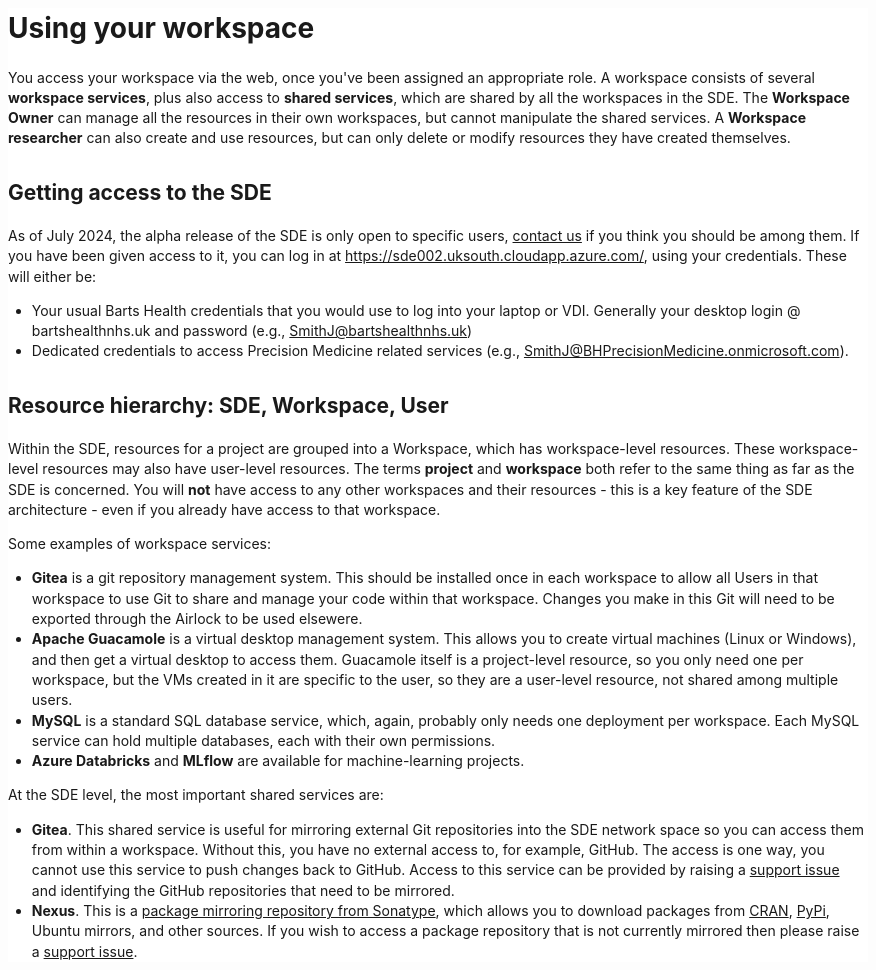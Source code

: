 # Using your workspace

You access your workspace via the web, once you've been assigned an appropriate role. A workspace consists of several **workspace services**, plus also access to **shared services**, which are shared by all the workspaces in the SDE. The **Workspace Owner** can manage all the resources in their own workspaces, but cannot manipulate the shared services. A **Workspace researcher** can also create and use resources, but can only delete or modify resources they have created themselves.

## Getting access to the SDE

As of July 2024, the alpha release of the SDE is only open to specific users, [contact us](mailto:bartshealth.researchdatasupport@nhs.net) if you think you should be among them. If you have been given access to it, you can log in at https://sde002.uksouth.cloudapp.azure.com/, using your credentials. These will either be:
* Your usual Barts Health credentials that you would use to log into your laptop or VDI. Generally your desktop login @ bartshealthnhs.uk and password (e.g.,  SmithJ@bartshealthnhs.uk)
* Dedicated credentials to access Precision Medicine related services (e.g., SmithJ@BHPrecisionMedicine.onmicrosoft.com).

## Resource hierarchy: SDE, Workspace, User
Within the SDE, resources for a project are grouped into a Workspace, which has workspace-level resources. These workspace-level resources may also have user-level resources. The terms **project** and **workspace** both refer to the same thing as far as the SDE is concerned. You will **not** have access to any other workspaces and their resources - this is a key feature of the SDE architecture - even if you already have access to that workspace.

Some examples of workspace services:
* **Gitea** is a git repository management system. This should be installed once in each workspace to allow all Users in that workspace to use Git to share and manage your code within that workspace. Changes you make in this Git will need to be exported through the Airlock to be used elsewere.
* **Apache Guacamole** is a virtual desktop management system. This allows you to create virtual machines (Linux or Windows), and then get a virtual desktop to access them. Guacamole itself is a project-level resource, so you only need one per workspace, but the VMs created in it are specific to the user, so they are a user-level resource, not shared among multiple users.
* **MySQL** is a standard SQL database service, which, again, probably only needs one deployment per workspace. Each MySQL service can hold multiple databases, each with their own permissions.
* **Azure Databricks** and **MLflow** are available for machine-learning projects.

At the SDE level, the most important shared services are:
* **Gitea**. This shared service is useful for mirroring external Git repositories into the SDE network space so you can access them from within a workspace. Without this, you have no external access to, for example, GitHub. The access is one way, you cannot use this service to push changes back to GitHub. Access to this service can be provided by raising a [support issue](https://github.com/Barts-Life-Science/Support) and identifying the GitHub repositories that need to be mirrored.
* **Nexus**. This is a [package mirroring repository from Sonatype](https://help.sonatype.com/en/sonatype-nexus-repository.html), which allows you to download packages from [CRAN](https://cran.r-project.org/), [PyPi](https://pypi.org/), Ubuntu mirrors, and other sources. If you wish to access a package repository that is not currently mirrored then please raise a [support issue](https://github.com/Barts-Life-Science/Support).
